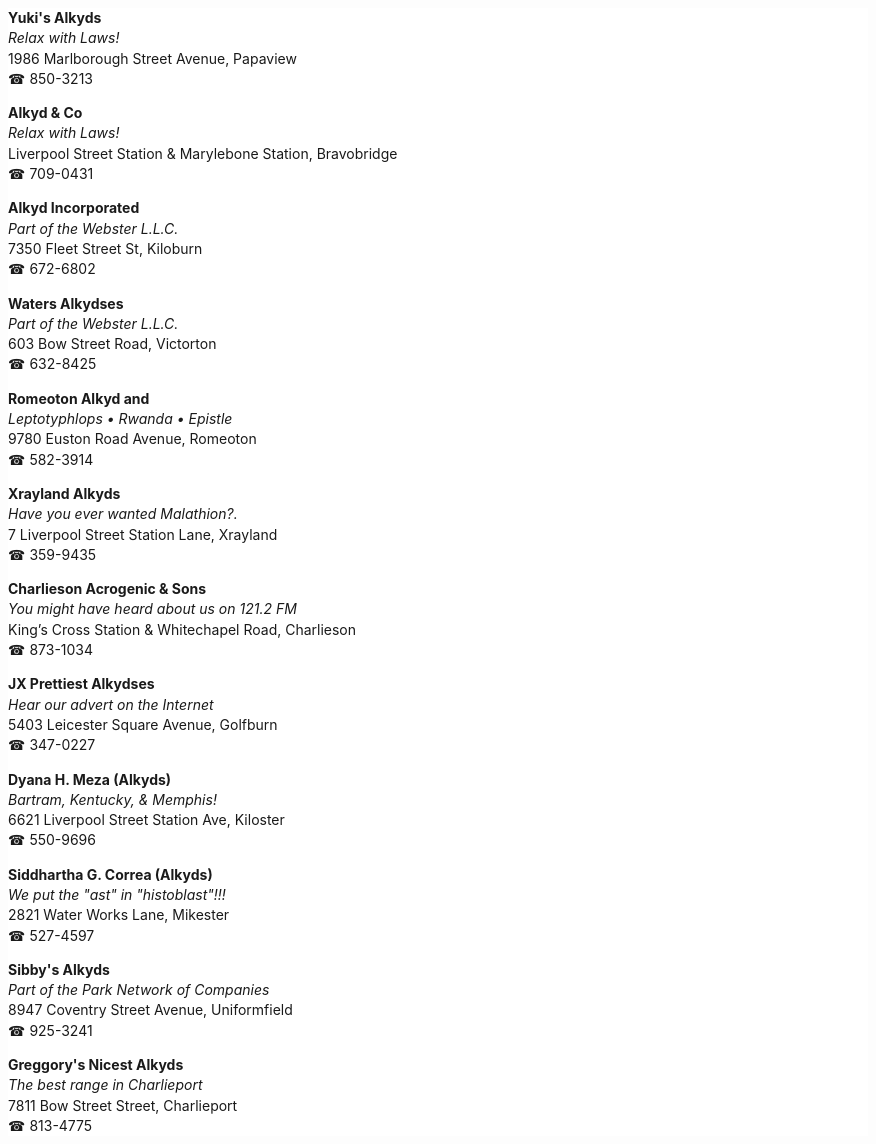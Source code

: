 **Yuki's Alkyds**  
_Relax with Laws!_  
1986 Marlborough Street Avenue, Papaview  
☎ 850-3213

**Alkyd & Co**  
_Relax with Laws!_  
Liverpool Street Station & Marylebone Station, Bravobridge  
☎ 709-0431

**Alkyd Incorporated**  
_Part of the Webster L.L.C._  
7350 Fleet Street St, Kiloburn  
☎ 672-6802

**Waters Alkydses**  
_Part of the Webster L.L.C._  
603 Bow Street Road, Victorton  
☎ 632-8425

**Romeoton Alkyd and**  
_Leptotyphlops • Rwanda • Epistle_  
9780 Euston Road Avenue, Romeoton  
☎ 582-3914

**Xrayland Alkyds**  
_Have you ever wanted Malathion?._  
7 Liverpool Street Station Lane, Xrayland  
☎ 359-9435

**Charlieson Acrogenic & Sons**  
_You might have heard about us on 121.2 FM_  
King’s Cross Station & Whitechapel Road, Charlieson  
☎ 873-1034

**JX Prettiest Alkydses**  
_Hear our advert on the Internet_  
5403 Leicester Square Avenue, Golfburn  
☎ 347-0227

**Dyana H. Meza (Alkyds)**  
_Bartram, Kentucky, & Memphis!_  
6621 Liverpool Street Station Ave, Kiloster  
☎ 550-9696

**Siddhartha G. Correa (Alkyds)**  
_We put the "ast" in "histoblast"!!!_  
2821 Water Works Lane, Mikester  
☎ 527-4597

**Sibby's Alkyds**  
_Part of the Park Network of Companies_  
8947 Coventry Street Avenue, Uniformfield  
☎ 925-3241

**Greggory's Nicest Alkyds**  
_The best range in Charlieport_  
7811 Bow Street Street, Charlieport  
☎ 813-4775
